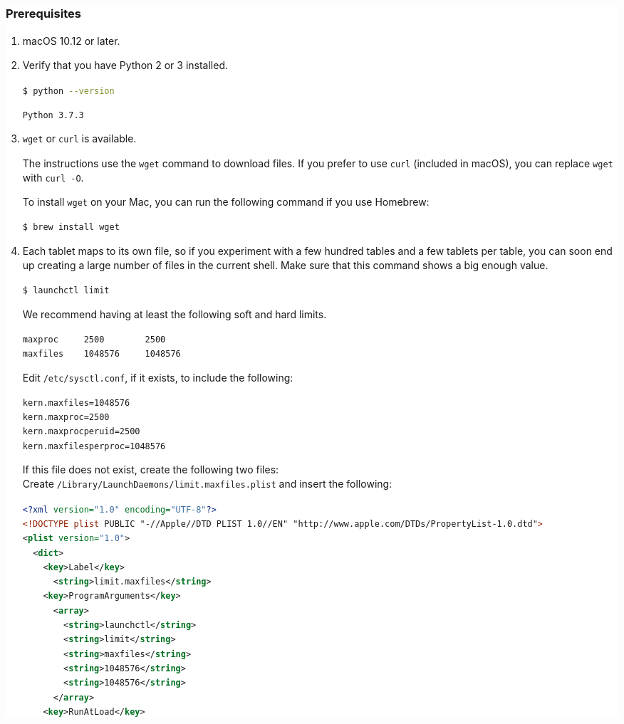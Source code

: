 ### Prerequisites

1. <i class="fa-brands fa-apple" aria-hidden="true"></i> macOS 10.12 or later.

1. Verify that you have Python 2 or 3 installed.

    ```sh
    $ python --version
    ```

    ```output
    Python 3.7.3
    ```

1. `wget` or `curl` is available.

    The instructions use the `wget` command to download files. If you prefer to use `curl` (included in macOS), you can replace `wget` with `curl -O`.

    To install `wget` on your Mac, you can run the following command if you use Homebrew:

    ```sh
    $ brew install wget
    ```

1. Each tablet maps to its own file, so if you experiment with a few hundred tables and a few tablets per table, you can soon end up creating a large number of files in the current shell. Make sure that this command shows a big enough value.

    ```sh
    $ launchctl limit
    ```

    We recommend having at least the following soft and hard limits.

    ```output
    maxproc     2500        2500
    maxfiles    1048576     1048576
    ```

    Edit `/etc/sysctl.conf`, if it exists, to include the following:

    ```sh
    kern.maxfiles=1048576
    kern.maxproc=2500
    kern.maxprocperuid=2500
    kern.maxfilesperproc=1048576
    ```

    If this file does not exist, create the following two files:
    \
    Create `/Library/LaunchDaemons/limit.maxfiles.plist` and insert the following:

    ```xml
    <?xml version="1.0" encoding="UTF-8"?>
    <!DOCTYPE plist PUBLIC "-//Apple//DTD PLIST 1.0//EN" "http://www.apple.com/DTDs/PropertyList-1.0.dtd">
    <plist version="1.0">
      <dict>
        <key>Label</key>
          <string>limit.maxfiles</string>
        <key>ProgramArguments</key>
          <array>
            <string>launchctl</string>
            <string>limit</string>
            <string>maxfiles</string>
            <string>1048576</string>
            <string>1048576</string>
          </array>
        <key>RunAtLoad</key>